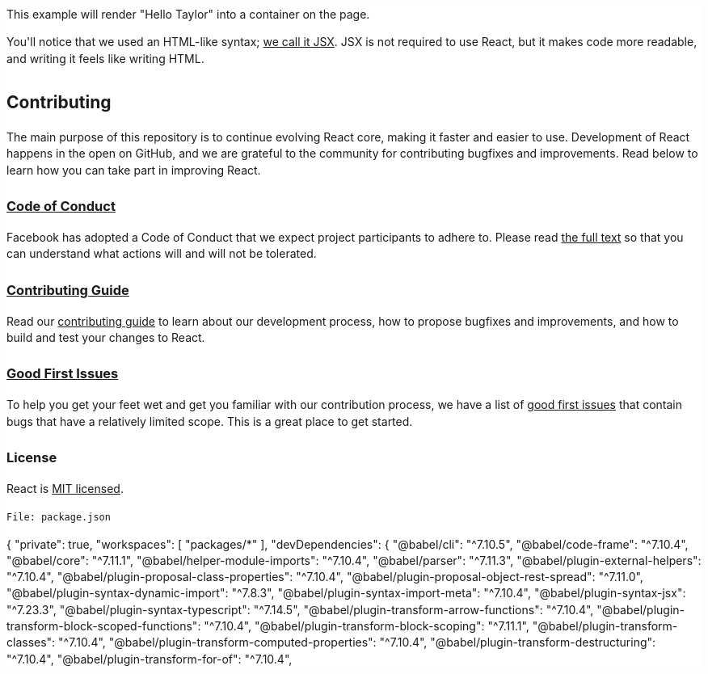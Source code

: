 This example will render "Hello Taylor" into a container on the page.

You'll notice that we used an HTML-like syntax; [we call it JSX](https://react.dev/learn#writing-markup-with-jsx). JSX is not required to use React, but it makes code more readable, and writing it feels like writing HTML.

## Contributing

The main purpose of this repository is to continue evolving React core, making it faster and easier to use. Development of React happens in the open on GitHub, and we are grateful to the community for contributing bugfixes and improvements. Read below to learn how you can take part in improving React.

### [Code of Conduct](https://code.fb.com/codeofconduct)

Facebook has adopted a Code of Conduct that we expect project participants to adhere to. Please read [the full text](https://code.fb.com/codeofconduct) so that you can understand what actions will and will not be tolerated.

### [Contributing Guide](https://legacy.reactjs.org/docs/how-to-contribute.html)

Read our [contributing guide](https://legacy.reactjs.org/docs/how-to-contribute.html) to learn about our development process, how to propose bugfixes and improvements, and how to build and test your changes to React.

### [Good First Issues](https://github.com/facebook/react/labels/good%20first%20issue)

To help you get your feet wet and get you familiar with our contribution process, we have a list of [good first issues](https://github.com/facebook/react/labels/good%20first%20issue) that contain bugs that have a relatively limited scope. This is a great place to get started.

### License

React is [MIT licensed](./LICENSE).

```
File: package.json
```
{
  "private": true,
  "workspaces": [
    "packages/*"
  ],
  "devDependencies": {
    "@babel/cli": "^7.10.5",
    "@babel/code-frame": "^7.10.4",
    "@babel/core": "^7.11.1",
    "@babel/helper-module-imports": "^7.10.4",
    "@babel/parser": "^7.11.3",
    "@babel/plugin-external-helpers": "^7.10.4",
    "@babel/plugin-proposal-class-properties": "^7.10.4",
    "@babel/plugin-proposal-object-rest-spread": "^7.11.0",
    "@babel/plugin-syntax-dynamic-import": "^7.8.3",
    "@babel/plugin-syntax-import-meta": "^7.10.4",
    "@babel/plugin-syntax-jsx": "^7.23.3",
    "@babel/plugin-syntax-typescript": "^7.14.5",
    "@babel/plugin-transform-arrow-functions": "^7.10.4",
    "@babel/plugin-transform-block-scoped-functions": "^7.10.4",
    "@babel/plugin-transform-block-scoping": "^7.11.1",
    "@babel/plugin-transform-classes": "^7.10.4",
    "@babel/plugin-transform-computed-properties": "^7.10.4",
    "@babel/plugin-transform-destructuring": "^7.10.4",
    "@babel/plugin-transform-for-of": "^7.10.4",